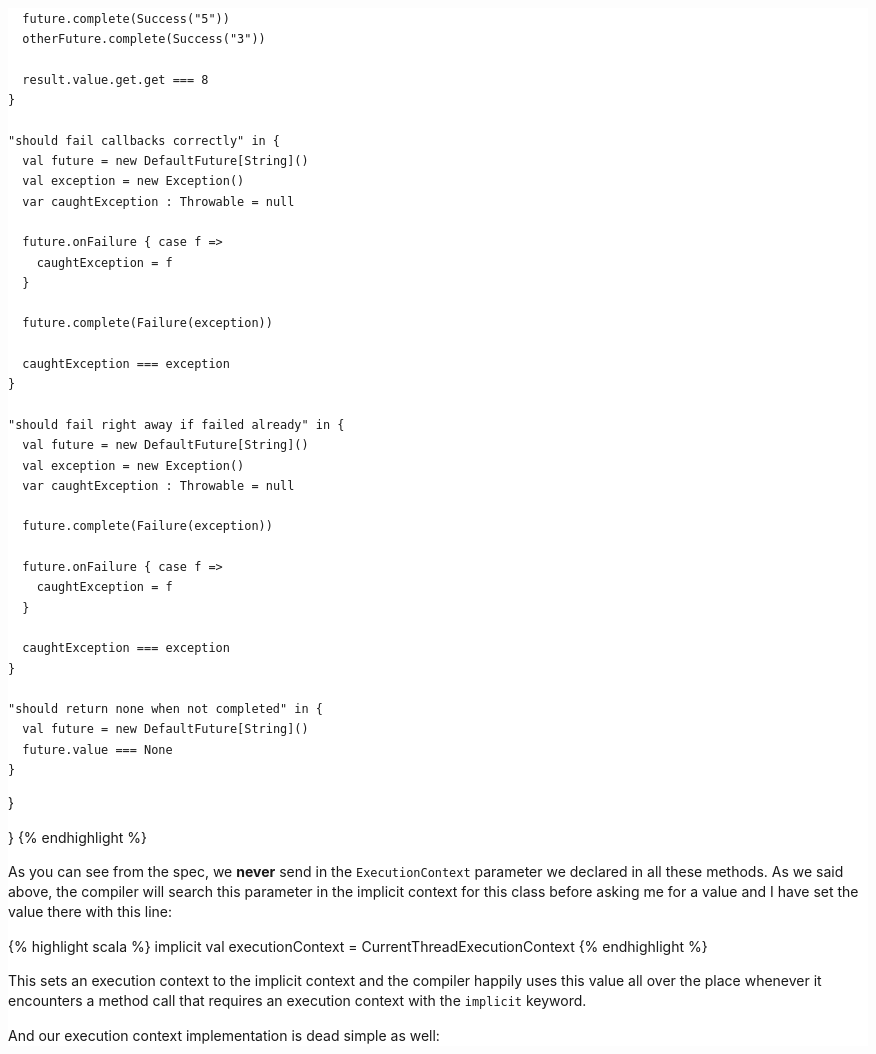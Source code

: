 
      future.complete(Success("5"))
      otherFuture.complete(Success("3"))

      result.value.get.get === 8
    }

    "should fail callbacks correctly" in {
      val future = new DefaultFuture[String]()
      val exception = new Exception()
      var caughtException : Throwable = null

      future.onFailure { case f =>
        caughtException = f
      }

      future.complete(Failure(exception))

      caughtException === exception
    }

    "should fail right away if failed already" in {
      val future = new DefaultFuture[String]()
      val exception = new Exception()
      var caughtException : Throwable = null

      future.complete(Failure(exception))

      future.onFailure { case f =>
        caughtException = f
      }

      caughtException === exception
    }

    "should return none when not completed" in {
      val future = new DefaultFuture[String]()
      future.value === None
    }

  }

}
{% endhighlight %}

As you can see from the spec, we __never__ send in the `ExecutionContext` parameter we declared in all these methods. As we said above, the compiler will search this parameter in the implicit context for this class before asking me for a value and I have set the value there with this line:

{% highlight scala %}
implicit val executionContext = CurrentThreadExecutionContext
{% endhighlight %}

This sets an execution context to the implicit context and the compiler happily uses this value all over the place whenever it encounters a method call that requires an execution context with the `implicit` keyword.

And our execution context implementation is dead simple as well:
